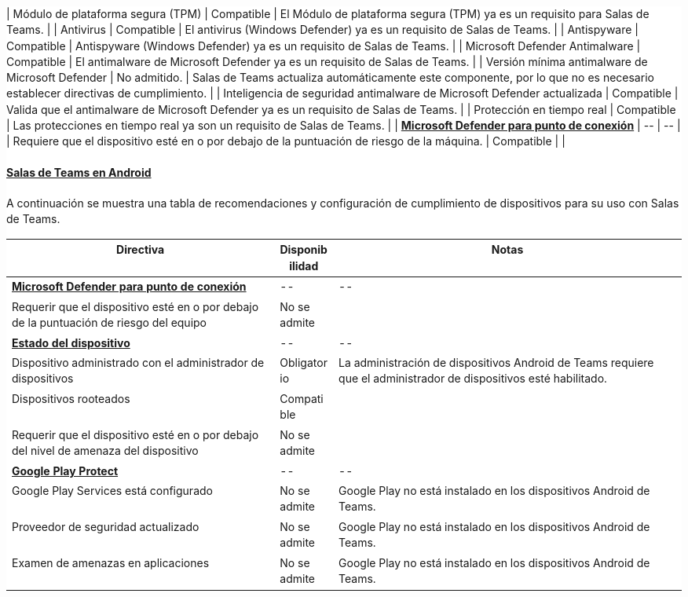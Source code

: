 | Módulo de plataforma segura (TPM)                                                                                               | Compatible      | El Módulo de plataforma segura (TPM) ya es un requisito para Salas de Teams.                                                                     |
| Antivirus                                                                                                                   | Compatible      | El antivirus (Windows Defender) ya es un requisito de Salas de Teams.                                                                      |
| Antispyware                                                                                                                 | Compatible      | Antispyware (Windows Defender) ya es un requisito de Salas de Teams.                                                                    |
| Microsoft Defender Antimalware                                                                                              | Compatible      | El antimalware de Microsoft Defender ya es un requisito de Salas de Teams.                                                                    |
| Versión mínima antimalware de Microsoft Defender                                                                              | No admitido. | Salas de Teams actualiza automáticamente este componente, por lo que no es necesario establecer directivas de cumplimiento.                                             |
| Inteligencia de seguridad antimalware de Microsoft Defender actualizada                                                             | Compatible      | Valida que el antimalware de Microsoft Defender ya es un requisito de Salas de Teams.                                                      |
| Protección en tiempo real                                                                                                        | Compatible      | Las protecciones en tiempo real ya son un requisito de Salas de Teams.                                                                            |
| [**Microsoft Defender para punto de conexión**](/mem/intune/protect/compliance-policy-create-windows#microsoft-defender-for-endpoint) | --             | --                                                                                                                                          |
| Requiere que el dispositivo esté en o por debajo de la puntuación de riesgo de la máquina.                                                                | Compatible      |                                                                                                                                             |

#### <a name="teams-rooms-on-android"></a>[Salas de Teams en Android](#tab/mtr-a)

A continuación se muestra una tabla de recomendaciones y configuración de cumplimiento de dispositivos para su uso con Salas de Teams.  

| Directiva                                                                                                                                  | Disponibilidad  | Notas                                                                         |
|-----------------------------------------------------------------------------------------------------------------------------------------|---------------|-------------------------------------------------------------------------------|
| [**Microsoft Defender para punto de conexión**](/mem/intune/protect/compliance-policy-create-android#microsoft-defender-for-endpoint)             | --            | --                                                                            |
| Requerir que el dispositivo esté en o por debajo de la puntuación de riesgo del equipo                                                                             | No se admite |                                                                               |
| [**Estado del dispositivo**](/mem/intune/protect/compliance-policy-create-android#device-health)                                                 | --            | --                                                                            |
| Dispositivo administrado con el administrador de dispositivos                                                                                                | Obligatorio      | La administración de dispositivos Android de Teams requiere que el administrador de dispositivos esté habilitado. |
| Dispositivos rooteados                                                                                                                          | Compatible     |                                                                               |
| Requerir que el dispositivo esté en o por debajo del nivel de amenaza del dispositivo                                                                            | No se admite |                                                                               |
| [**Google Play Protect**](/mem/intune/protect/compliance-policy-create-android#device-health)                                           | --            | --                                                                            |
| Google Play Services está configurado                                                                                                      | No se admite | Google Play no está instalado en los dispositivos Android de Teams.                         |
| Proveedor de seguridad actualizado                                                                                                            | No se admite | Google Play no está instalado en los dispositivos Android de Teams.                         |
| Examen de amenazas en aplicaciones                                                                                                                     | No se admite | Google Play no está instalado en los dispositivos Android de Teams.                         |